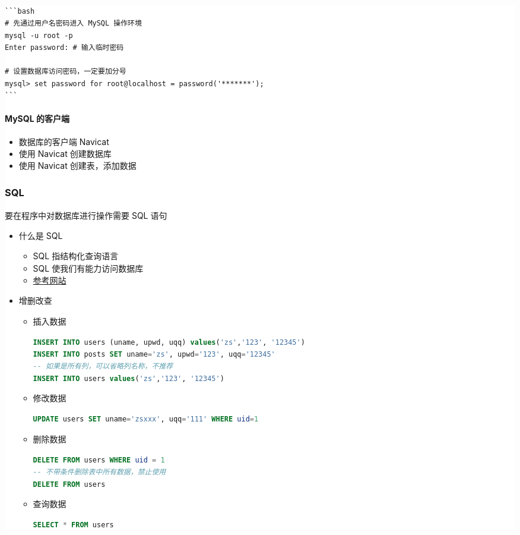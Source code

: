     ```bash
    # 先通过用户名密码进入 MySQL 操作环境
    mysql -u root -p
    Enter password: # 输入临时密码
    
    # 设置数据库访问密码，一定要加分号
    mysql> set password for root@localhost = password('*******');
    ```


#### MySQL 的客户端 ####

- 数据库的客户端 Navicat
- 使用 Navicat 创建数据库
- 使用 Navicat 创建表，添加数据

### SQL ###

要在程序中对数据库进行操作需要 SQL 语句

- 什么是 SQL
  - SQL 指结构化查询语言
  - SQL 使我们有能力访问数据库
  - [参考网站](http://www.w3school.com.cn/sql/index.asp)

- 增删改查

  - 插入数据

    ```sql
    INSERT INTO users (uname, upwd, uqq) values('zs','123', '12345')
    INSERT INTO posts SET uname='zs', upwd='123', uqq='12345'
    -- 如果是所有列，可以省略列名称，不推荐
    INSERT INTO users values('zs','123', '12345')
    ```

  - 修改数据

    ```sql
    UPDATE users SET uname='zsxxx', uqq='111' WHERE uid=1
    ```

  - 删除数据

    ```sql
    DELETE FROM users WHERE uid = 1
    -- 不带条件删除表中所有数据，禁止使用
    DELETE FROM users
    ```

  - 查询数据

    ```sql
    SELECT * FROM users 
    ```
